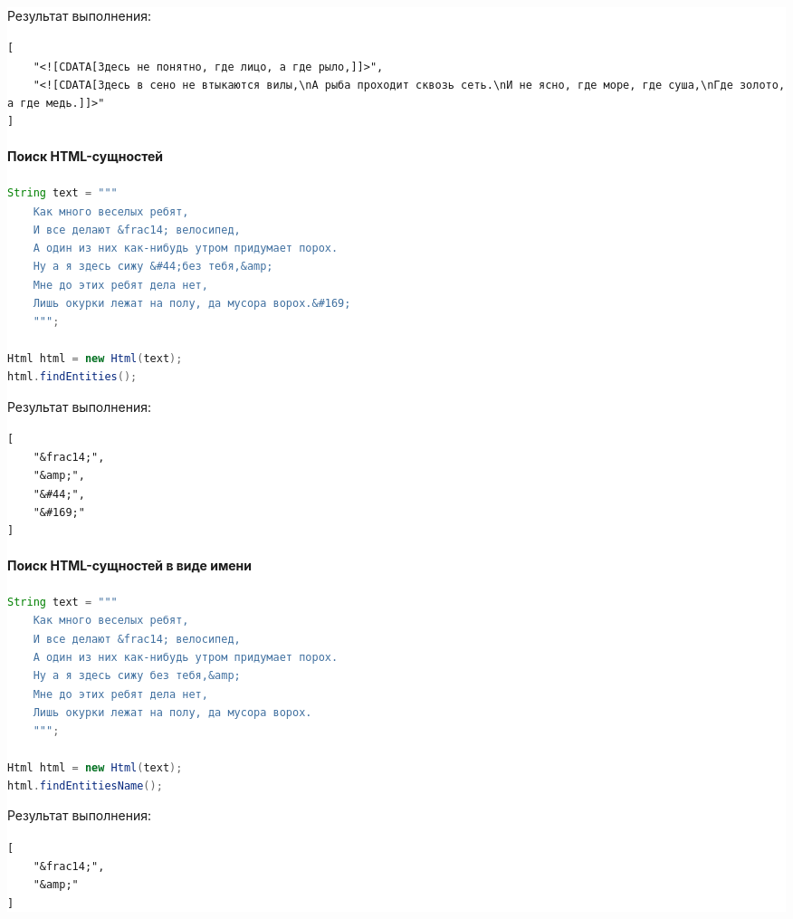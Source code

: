 ```java
```

Результат выполнения:
```
[
	"<![CDATA[Здесь не понятно, где лицо, а где рыло,]]>",
	"<![CDATA[Здесь в сено не втыкаются вилы,\nА рыба проходит сквозь сеть.\nИ не ясно, где море, где суша,\nГде золото, а где медь.]]>"
]
```

#### Поиск HTML-сущностей
```java
String text = """
	Как много веселых ребят,
	И все делают &frac14; велосипед,
	А один из них как-нибудь утром придумает порох.
	Ну а я здесь сижу &#44;без тебя,&amp;
	Мне до этих ребят дела нет,
	Лишь окурки лежат на полу, да мусора ворох.&#169;
	""";

Html html = new Html(text);
html.findEntities();
```

Результат выполнения:
```
[
	"&frac14;",
	"&amp;",
	"&#44;",
	"&#169;"
]
```

#### Поиск HTML-сущностей в виде имени
```java
String text = """
	Как много веселых ребят,
	И все делают &frac14; велосипед,
	А один из них как-нибудь утром придумает порох.
	Ну а я здесь сижу без тебя,&amp;
	Мне до этих ребят дела нет,
	Лишь окурки лежат на полу, да мусора ворох.
	""";

Html html = new Html(text);
html.findEntitiesName();
```

Результат выполнения:
```
[
	"&frac14;",
	"&amp;"
]
```
